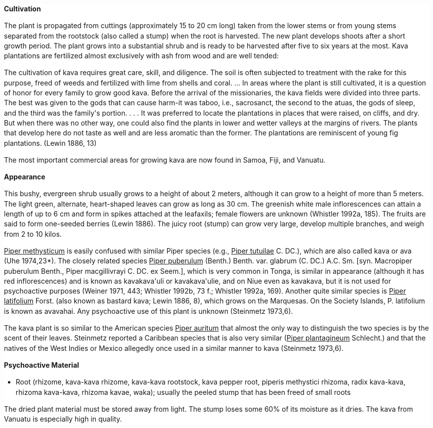 **Cultivation**

The plant is propagated from cuttings (approximately 15 to 20 cm long) taken from the lower stems or from young stems separated from the rootstock (also called a stump) when the root is harvested. The new plant develops shoots after a short growth period. The plant grows into a substantial shrub and is ready to be harvested after five to six years at the most. Kava plantations are fertilized almost exclusively with ash from wood and are well tended:

The cultivation of kava requires great care, skill, and diligence. The soil is often subjected to treatment with the rake for this purpose, freed of weeds and fertilized with lime from shells and coral. ... In areas where the plant is still cultivated, it is a question of honor for every family to grow good kava. Before the arrival of the missionaries, the kava fields were divided into three parts. The best was given to the gods that can cause harm-it was taboo, i.e., sacrosanct, the second to the atuas, the gods of sleep, and the third was the family's portion. . . . It was preferred to locate the plantations in places that were raised, on cliffs, and dry. But when there was no other way, one could also find the plants in lower and wetter valleys at the margins of rivers. The plants that develop here do not taste as well and are less aromatic than the former. The plantations are reminiscent of young fig plantations. (Lewin 1886, 13)

The most important commercial areas for growing kava are now found in Samoa, Fiji, and Vanuatu.

**Appearance**

This bushy, evergreen shrub usually grows to a height of about 2 meters, although it can grow to a height of more than 5 meters. The light green, alternate, heart-shaped leaves can grow as long as 30 cm. The greenish white male inflorescences can attain a length of up to 6 cm and form in spikes attached at the leafaxils; female flowers are unknown (Whistler 1992a, 185). The fruits are said to form one-seeded berries (Lewin 1886). The juicy root (stump) can grow very large, develop multiple branches, and weigh from 2 to 10 kilos.

[Piper methysticum](/en/piper-methysticum) is easily confused with similar Piper species (e.g., [Piper tutuilae](/en/piper-tutuilae) C. DC.), which are also called kava or ava (Uhe 1974,23*). The closely related species [Piper puberulum](/en/piper-puberulum) (Benth.) Benth. var. glabrum (C. DC.) A.C. Sm. [syn. Macropiper puberulum Benth., Piper macgillivrayi C. DC. ex Seem.], which is very common in Tonga, is similar in appearance (although it has red inflorescences) and is known as kavakava'uli or kavakava'ulie, and on Niue even as kavakava, but it is not used for psychoactive purposes (Weiner 1971, 443; Whistler 1992b, 73 f.; Whistler 1992a, 169). Another quite similar species is [Piper latifolium](/en/piper-latifolium) Forst. (also known as bastard kava; Lewin 1886, 8), which grows on the Marquesas. On the Society Islands, P. latifolium is known as avavahai. Any psychoactive use of this plant is unknown (Steinmetz 1973,6).

The kava plant is so similar to the American species [Piper auritum](/en/piper-auritum) that almost the only way to distinguish the two species is by the scent of their leaves. Steinmetz reported a Caribbean species that is also very similar ([Piper plantagineum](/en/piper-plantagineum) Schlecht.) and that the natives of the West Indies or Mexico allegedly once used in a similar manner to kava (Steinmetz 1973,6).

**Psychoactive Material**

- Root (rhizome, kava-kava rhizome, kava-kava rootstock, kava pepper root, piperis methystici rhizoma, radix kava-kava, rhizoma kava-kava, rhizoma kavae, waka); usually the peeled stump that has been freed of small roots

The dried plant material must be stored away from light. The stump loses some 60% of its moisture as it dries. The kava from Vanuatu is especially high in quality.
